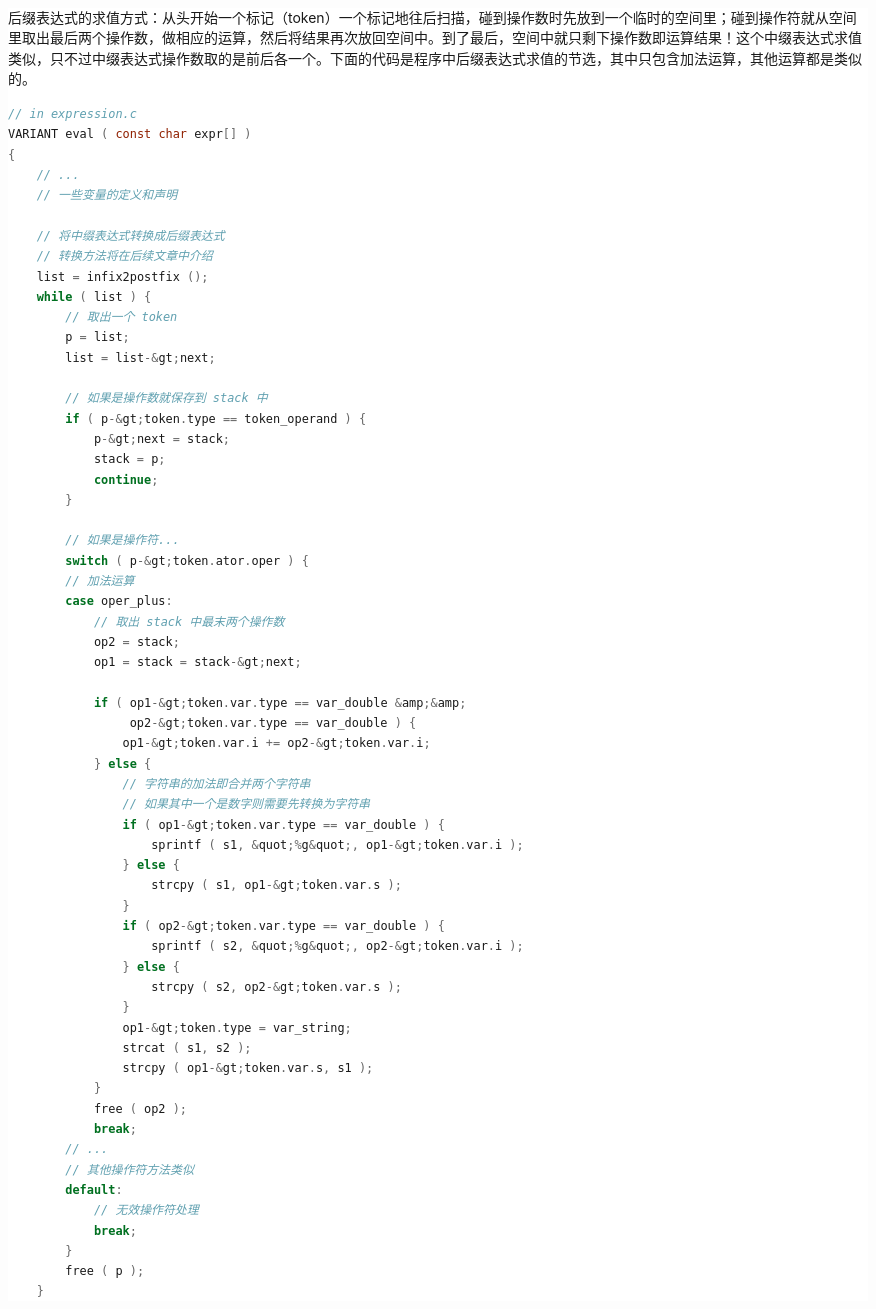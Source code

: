 后缀表达式的求值方式：从头开始一个标记（token）一个标记地往后扫描，碰到操作数时先放到一个临时的空间里；碰到操作符就从空间里取出最后两个操作数，做相应的运算，然后将结果再次放回空间中。到了最后，空间中就只剩下操作数即运算结果！这个中缀表达式求值类似，只不过中缀表达式操作数取的是前后各一个。下面的代码是程序中后缀表达式求值的节选，其中只包含加法运算，其他运算都是类似的。

```c
// in expression.c
VARIANT eval ( const char expr[] )
{
    // ...
    // 一些变量的定义和声明

    // 将中缀表达式转换成后缀表达式
    // 转换方法将在后续文章中介绍
    list = infix2postfix ();
    while ( list ) {
        // 取出一个 token
        p = list;
        list = list-&gt;next;

        // 如果是操作数就保存到 stack 中
        if ( p-&gt;token.type == token_operand ) {
            p-&gt;next = stack;
            stack = p;
            continue;
        }

        // 如果是操作符...
        switch ( p-&gt;token.ator.oper ) {
        // 加法运算
        case oper_plus:
            // 取出 stack 中最末两个操作数
            op2 = stack;
            op1 = stack = stack-&gt;next;

            if ( op1-&gt;token.var.type == var_double &amp;&amp;
                 op2-&gt;token.var.type == var_double ) {
                op1-&gt;token.var.i += op2-&gt;token.var.i;
            } else {
                // 字符串的加法即合并两个字符串
                // 如果其中一个是数字则需要先转换为字符串
                if ( op1-&gt;token.var.type == var_double ) {
                    sprintf ( s1, &quot;%g&quot;, op1-&gt;token.var.i );
                } else {
                    strcpy ( s1, op1-&gt;token.var.s );
                }
                if ( op2-&gt;token.var.type == var_double ) {
                    sprintf ( s2, &quot;%g&quot;, op2-&gt;token.var.i );
                } else {
                    strcpy ( s2, op2-&gt;token.var.s );
                }
                op1-&gt;token.type = var_string;
                strcat ( s1, s2 );
                strcpy ( op1-&gt;token.var.s, s1 );
            }
            free ( op2 );
            break;
        // ...
        // 其他操作符方法类似
        default:
            // 无效操作符处理
            break;
        }
        free ( p );
    }

```